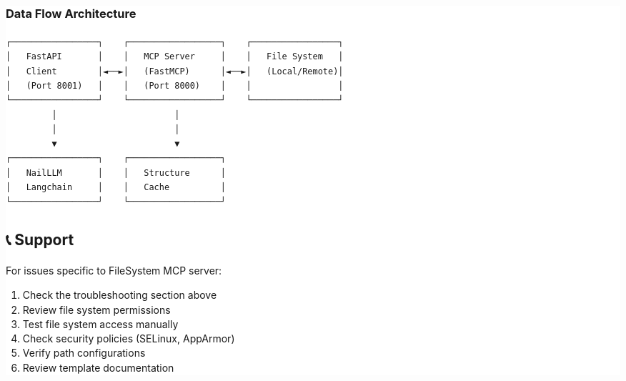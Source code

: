 ### Data Flow Architecture

```
┌─────────────────┐    ┌──────────────────┐    ┌─────────────────┐
│   FastAPI       │    │   MCP Server     │    │   File System   │
│   Client        │◄──►│   (FastMCP)      │◄──►│   (Local/Remote)│
│   (Port 8001)   │    │   (Port 8000)    │    │                 │
└─────────────────┘    └──────────────────┘    └─────────────────┘
         │                       │
         │                       │
         ▼                       ▼
┌─────────────────┐    ┌──────────────────┐
│   NailLLM       │    │   Structure      │
│   Langchain     │    │   Cache          │
└─────────────────┘    └──────────────────┘
```

## 📞 Support

For issues specific to FileSystem MCP server:

1. Check the troubleshooting section above
2. Review file system permissions
3. Test file system access manually
4. Check security policies (SELinux, AppArmor)
5. Verify path configurations
6. Review template documentation
